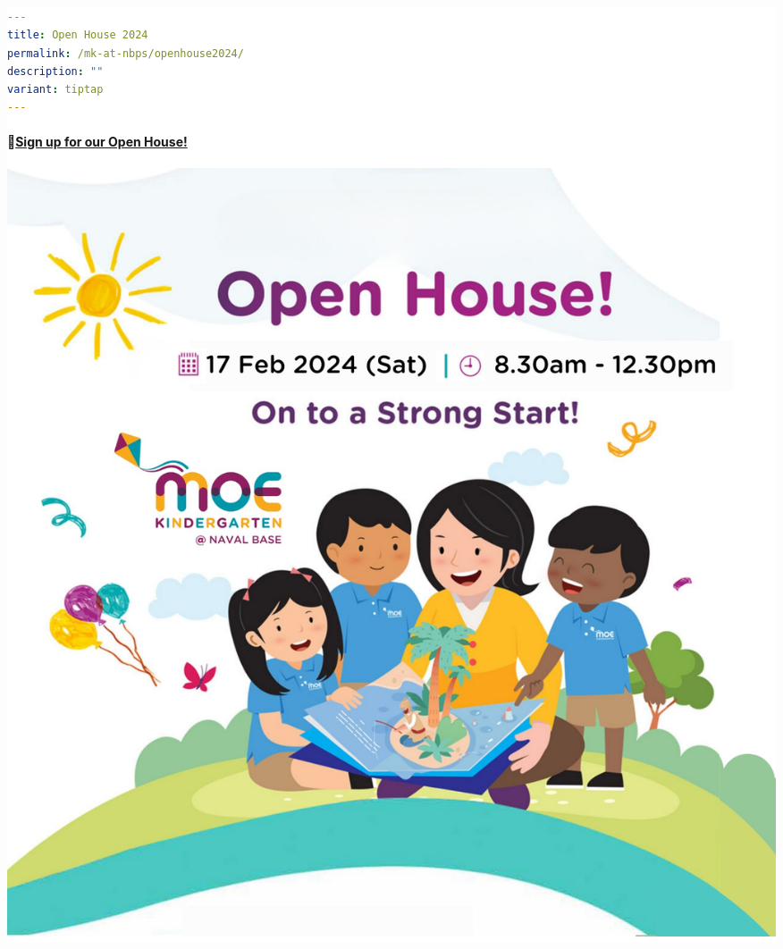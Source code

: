 ```yaml
---
title: Open House 2024
permalink: /mk-at-nbps/openhouse2024/
description: ""
variant: tiptap
---
```

<h4>🌈<a href="https://go.gov.sg/mkoh2024" rel="noopener noreferrer nofollow" target="_blank">Sign up for our Open House!</a></h4>
<div class="isomer-image-wrapper">
<img style="width: 100%" height="auto" width="100%" alt="" src="/images/MK@NBPS/WhatsApp_Image_2024_01_26_at_09_56_29.jpeg">
</div>
<p></p>
<div class="isomer-image-wrapper">
